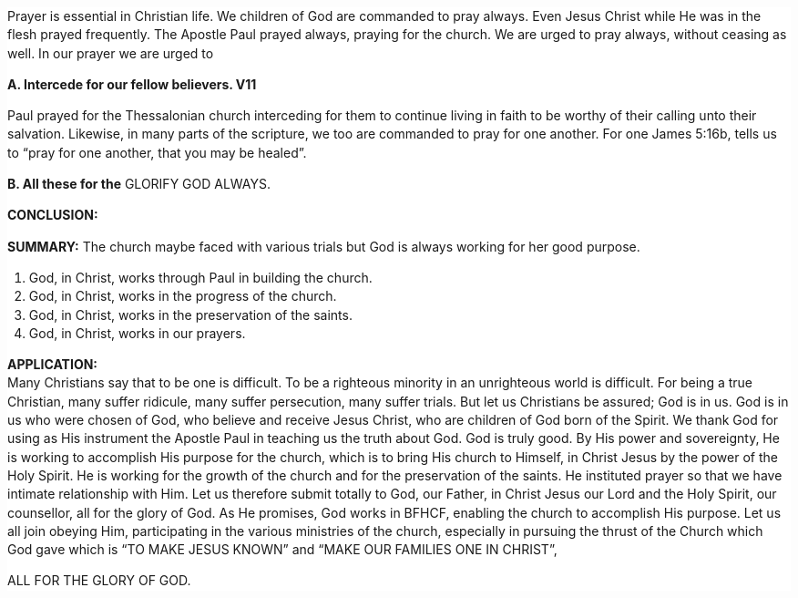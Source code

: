 Prayer is essential in Christian life. We children of God are commanded to pray always. Even Jesus Christ while He was in the flesh prayed frequently. The Apostle Paul prayed always, praying for the church. We are urged to pray always, without ceasing as well. In our prayer we are urged to 

**A.	  Intercede for our fellow believers. V11**

Paul prayed for the Thessalonian church interceding for them to continue living in faith to be worthy of their calling unto their salvation.
      Likewise, in many parts of the scripture, we too are commanded to pray for one another. For one James 5:16b, tells us to “pray for one another, that you may be healed”.

**B.	All these for the** 
GLORIFY GOD ALWAYS.  

**CONCLUSION:**

**SUMMARY:**
The church maybe faced with various trials but God is always working for her good purpose.
1.	God, in Christ, works through Paul in building the church. 
2.	God, in Christ, works in the progress of the church.
3.	God, in Christ, works in the preservation of the saints.
4.	God, in Christ, works in our prayers.

**APPLICATION:**  
Many Christians say that to be one is difficult. To be a righteous minority in an unrighteous world is difficult.  For being a true Christian, many suffer ridicule, many suffer persecution, many suffer trials. 
But let us Christians be assured; God is in us. God is in us who were chosen of God, who believe and receive Jesus Christ, who are children of God born of the Spirit. We thank God for using as His instrument the Apostle Paul in teaching us the truth about God. God is truly good. By His power and sovereignty, He is working to accomplish His purpose for the church, which is to bring His church to Himself, in Christ Jesus by the power of the Holy Spirit. He is working for the growth of the church and for the preservation of the saints. He instituted prayer so that we have intimate relationship with Him. Let us therefore submit totally to God, our Father, in Christ Jesus our Lord and the Holy Spirit, our counsellor, all for the glory of God. As He promises, God works in BFHCF, enabling the church to accomplish His purpose. Let us all join obeying Him, participating in the various ministries of the church, especially in pursuing the thrust of the Church which God gave which is “TO MAKE JESUS KNOWN” and “MAKE OUR FAMILIES ONE IN CHRIST”,

ALL FOR THE GLORY OF GOD.  

